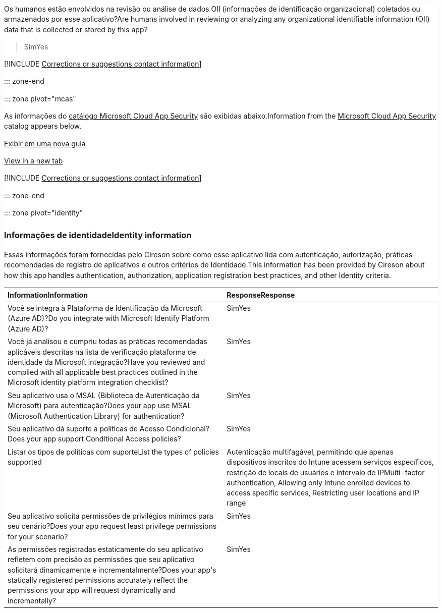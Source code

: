 <span data-ttu-id="55b44-216">Os humanos estão envolvidos na revisão ou análise de dados OII (informações de identificação organizacional) coletados ou armazenados por esse aplicativo?</span><span class="sxs-lookup"><span data-stu-id="55b44-216">Are humans involved in reviewing or analyzing any organizational identifiable information (OII) data that is collected or stored by this app?</span></span>

><span data-ttu-id="55b44-217">Sim</span><span class="sxs-lookup"><span data-stu-id="55b44-217">Yes</span></span>

[!INCLUDE [Corrections or suggestions contact information](../includes/corrections-or-suggestions.md)]

::: zone-end

::: zone pivot="mcas"

<span data-ttu-id="55b44-218">As informações do [catálogo Microsoft Cloud App Security](https://www.microsoft.com/enterprise-mobility-security/cloud-app-security) são exibidas abaixo.</span><span class="sxs-lookup"><span data-stu-id="55b44-218">Information from the [Microsoft Cloud App Security](https://www.microsoft.com/enterprise-mobility-security/cloud-app-security) catalog appears below.</span></span>

<iframe height='1020' title='<span data-ttu-id="55b44-219">Microsoft Cloud App Security Informações</span><span class="sxs-lookup"><span data-stu-id="55b44-219">Microsoft Cloud App Security Information</span></span>' src='https://appmcasinfoprod.azurewebsites.net/#/dashboard/36548' frameborder='no' style='width: 100%;'></iframe><span data-ttu-id="55b44-220">

<a href="https://appmcasinfoprod.azurewebsites.net/#/dashboard/36548" target="_blank">Exibir em uma nova guia</a></span><span class="sxs-lookup"><span data-stu-id="55b44-220">

<a href="https://appmcasinfoprod.azurewebsites.net/#/dashboard/36548" target="_blank">View in a new tab</a></span></span>

[!INCLUDE [Corrections or suggestions contact information](../includes/corrections-or-suggestions.md)]

::: zone-end

::: zone pivot="identity"

### <a name="identity-information"></a><span data-ttu-id="55b44-221">Informações de identidade</span><span class="sxs-lookup"><span data-stu-id="55b44-221">Identity information</span></span>

<span data-ttu-id="55b44-222">Essas informações foram fornecidas pelo Cireson sobre como esse aplicativo lida com autenticação, autorização, práticas recomendadas de registro de aplicativos e outros critérios de Identidade.</span><span class="sxs-lookup"><span data-stu-id="55b44-222">This information has been provided by Cireson about how this app handles authentication, authorization, application registration best practices, and other Identity criteria.</span></span>

| <span data-ttu-id="55b44-223">**Information**</span><span class="sxs-lookup"><span data-stu-id="55b44-223">**Information**</span></span> | <span data-ttu-id="55b44-224">**Response**</span><span class="sxs-lookup"><span data-stu-id="55b44-224">**Response**</span></span> |
|:----------------|:-------------|
| <span data-ttu-id="55b44-225">Você se integra à Plataforma de Identificação da Microsoft (Azure AD)?</span><span class="sxs-lookup"><span data-stu-id="55b44-225">Do you integrate with Microsoft Identify Platform (Azure AD)?</span></span>  | <span data-ttu-id="55b44-226">Sim</span><span class="sxs-lookup"><span data-stu-id="55b44-226">Yes</span></span> |
| <span data-ttu-id="55b44-227">Você já analisou e cumpriu todas as práticas recomendadas aplicáveis descritas na lista de verificação plataforma de identidade da Microsoft integração?</span><span class="sxs-lookup"><span data-stu-id="55b44-227">Have you reviewed and complied with all applicable best practices outlined in the Microsoft identity platform integration checklist?</span></span>  | <span data-ttu-id="55b44-228">Sim</span><span class="sxs-lookup"><span data-stu-id="55b44-228">Yes</span></span> |
| <span data-ttu-id="55b44-229">Seu aplicativo usa o MSAL (Biblioteca de Autenticação da Microsoft) para autenticação?</span><span class="sxs-lookup"><span data-stu-id="55b44-229">Does your app use MSAL (Microsoft Authentication Library) for authentication?</span></span> | <span data-ttu-id="55b44-230">Sim</span><span class="sxs-lookup"><span data-stu-id="55b44-230">Yes</span></span> |
| <span data-ttu-id="55b44-231">Seu aplicativo dá suporte a políticas de Acesso Condicional?</span><span class="sxs-lookup"><span data-stu-id="55b44-231">Does your app support Conditional Access policies?</span></span> | <span data-ttu-id="55b44-232">Sim</span><span class="sxs-lookup"><span data-stu-id="55b44-232">Yes</span></span> |
| <span data-ttu-id="55b44-233">Listar os tipos de políticas com suporte</span><span class="sxs-lookup"><span data-stu-id="55b44-233">List the types of policies supported</span></span> | <span data-ttu-id="55b44-234">Autenticação multifagável, permitindo que apenas dispositivos inscritos do Intune acessem serviços específicos, restrição de locais de usuários e intervalo de IP</span><span class="sxs-lookup"><span data-stu-id="55b44-234">Multi-factor authentication, Allowing only Intune enrolled devices to access specific services, Restricting user locations and IP range</span></span> |
| <span data-ttu-id="55b44-235">Seu aplicativo solicita permissões de privilégios mínimos para seu cenário?</span><span class="sxs-lookup"><span data-stu-id="55b44-235">Does your app request least privilege permissions for your scenario?</span></span> | <span data-ttu-id="55b44-236">Sim</span><span class="sxs-lookup"><span data-stu-id="55b44-236">Yes</span></span> |
| <span data-ttu-id="55b44-237">As permissões registradas estaticamente do seu aplicativo refletem com precisão as permissões que seu aplicativo solicitará dinamicamente e incrementalmente?</span><span class="sxs-lookup"><span data-stu-id="55b44-237">Does your app's statically registered permissions accurately reflect the permissions your app will request dynamically and incrementally?</span></span> | <span data-ttu-id="55b44-238">Sim</span><span class="sxs-lookup"><span data-stu-id="55b44-238">Yes</span></span> |